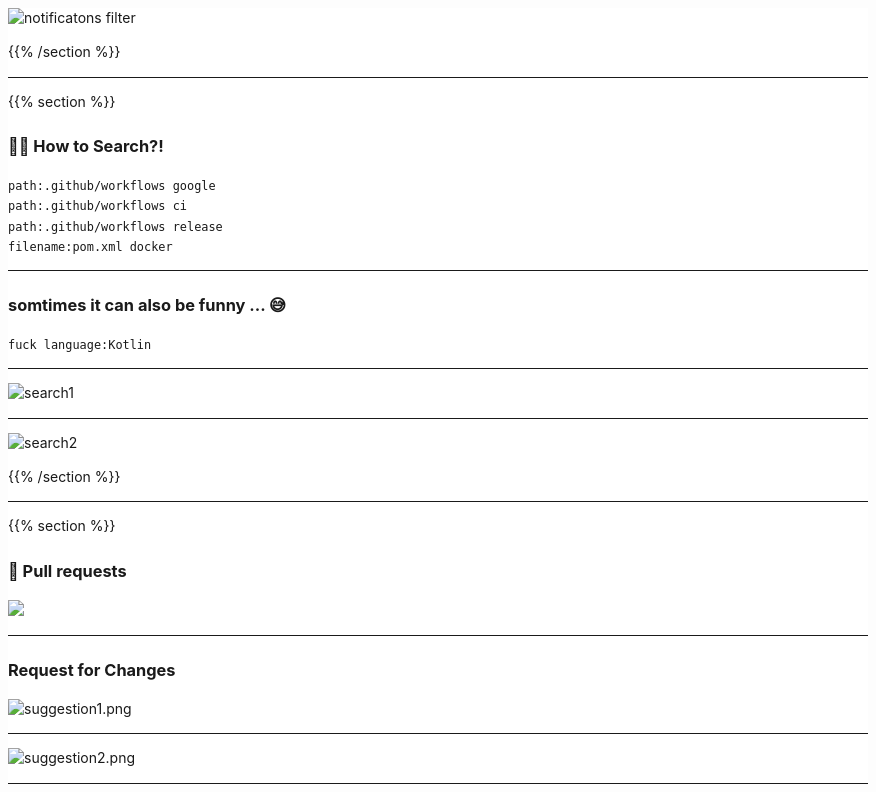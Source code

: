 ![notificatons filter](/images/github/notifications-filter.png)

{{% /section %}}

---

{{% section %}}

### 🕵️‍♂️ How to Search?!

```text
path:.github/workflows google
path:.github/workflows ci
path:.github/workflows release
filename:pom.xml docker
```

---

### somtimes it can also be funny ... 😅

```text
fuck language:Kotlin
```

---

![search1](/images/github/search_1.png)

---

![search2](/images/github/search_2.png)

{{% /section %}}

---

{{% section %}}

### 💌 Pull requests

![](https://media.giphy.com/media/cFkiFMDg3iFoI/giphy.gif)

---

### Request for Changes

![suggestion1.png](/images/github/suggestion1.png)

---

![suggestion2.png](/images/github/suggestion2.png)

---
